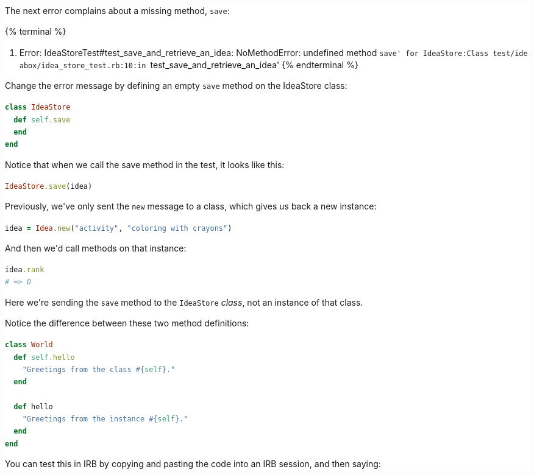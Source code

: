 The next error complains about a missing method, `save`:

{% terminal %}
  1) Error:
IdeaStoreTest#test_save_and_retrieve_an_idea:
NoMethodError: undefined method `save' for IdeaStore:Class
    test/ideabox/idea_store_test.rb:10:in `test_save_and_retrieve_an_idea'
{% endterminal %}

Change the error message by defining an empty `save` method on the IdeaStore
class:

```ruby
class IdeaStore
  def self.save
  end
end
```

Notice that when we call the save method in the test, it looks like this:

```ruby
IdeaStore.save(idea)
```

Previously, we've only sent the `new` message to a class, which gives us back
a new instance:

```ruby
idea = Idea.new("activity", "coloring with crayons")
```

And then we'd call methods on that instance:

```ruby
idea.rank
# => 0
```

Here we're sending the `save` method to the `IdeaStore` _class_, not an
instance of that class.

Notice the difference between these two method definitions:

```ruby
class World
  def self.hello
    "Greetings from the class #{self}."
  end

  def hello
    "Greetings from the instance #{self}."
  end
end
```

You can test this in IRB by copying and pasting the code into an IRB session,
and then saying:
